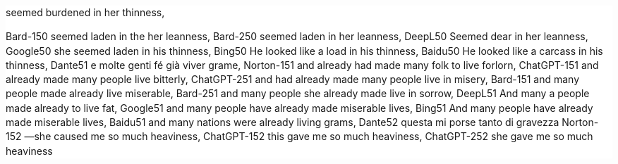 seemed burdened in her thinness,
</td></tr>
<tr><td>Bard-1</td><td align="right">50</td><td>
seemed laden in the her leanness,
</td></tr>
<tr><td>Bard-2</td><td align="right">50</td><td>
seemed laden in her leanness,
</td></tr>
<tr><td>DeepL</td><td align="right">50</td><td>
Seemed dear in her leanness,
</td></tr>
<tr><td>Google</td><td align="right">50</td><td>
she seemed laden in his thinness,
</td></tr>
<tr><td>Bing</td><td align="right">50</td><td>
He looked like a load in his thinness,
</td></tr>
<tr><td>Baidu</td><td align="right">50</td><td>
He looked like a carcass in his thinness,
</td></tr>
<tr><td></td><td></td><td></td></tr>
<tr><td>Dante</td><td align="right">51</td><td>
e molte genti fé già viver grame,
</td></tr>
<tr><td>Norton-1</td><td align="right">51</td><td>
and already had made many folk to live forlorn,
</td></tr>
<tr><td>ChatGPT-1</td><td align="right">51</td><td>
and already made many people live bitterly,
</td></tr>
<tr><td>ChatGPT-2</td><td align="right">51</td><td>
and had already made many people live in misery,
</td></tr>
<tr><td>Bard-1</td><td align="right">51</td><td>
and many people made already live miserable,
</td></tr>
<tr><td>Bard-2</td><td align="right">51</td><td>
and many people she already made live in sorrow,
</td></tr>
<tr><td>DeepL</td><td align="right">51</td><td>
And many a people made already to live fat,
</td></tr>
<tr><td>Google</td><td align="right">51</td><td>
and many people have already made miserable lives,
</td></tr>
<tr><td>Bing</td><td align="right">51</td><td>
And many people have already made miserable lives,
</td></tr>
<tr><td>Baidu</td><td align="right">51</td><td>
and many nations were already living grams,
</td></tr>
<tr><td></td><td></td><td></td></tr>
<tr><td>Dante</td><td align="right">52</td><td>
questa mi porse tanto di gravezza
</td></tr>
<tr><td>Norton-1</td><td align="right">52</td><td>
—she caused me so much heaviness,
</td></tr>
<tr><td>ChatGPT-1</td><td align="right">52</td><td>
this gave me so much heaviness,
</td></tr>
<tr><td>ChatGPT-2</td><td align="right">52</td><td>
she gave me so much heaviness
</td></tr>